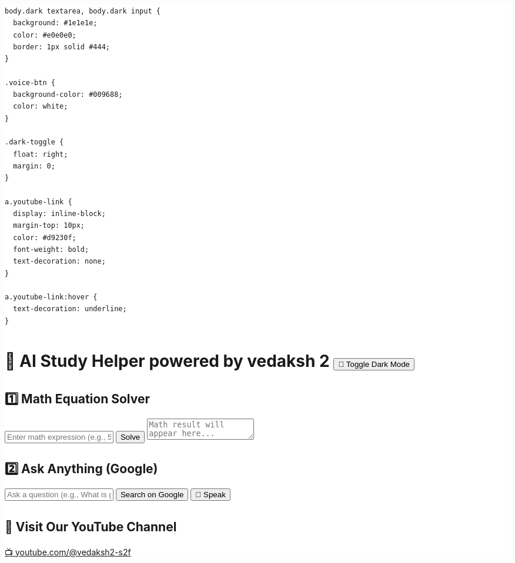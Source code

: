     body.dark textarea, body.dark input {
      background: #1e1e1e;
      color: #e0e0e0;
      border: 1px solid #444;
    }

    .voice-btn {
      background-color: #009688;
      color: white;
    }

    .dark-toggle {
      float: right;
      margin: 0;
    }

    a.youtube-link {
      display: inline-block;
      margin-top: 10px;
      color: #d9230f;
      font-weight: bold;
      text-decoration: none;
    }

    a.youtube-link:hover {
      text-decoration: underline;
    }
  </style>
</head>
<body>

  <h1>🧠 AI Study Helper powered by vedaksh 2
    <button class="dark-toggle" onclick="toggleDarkMode()">🌙 Toggle Dark Mode</button>
  </h1>

  
  <div class="section">
    <h2>1️⃣ Math Equation Solver</h2>
    <input type="text" id="mathInput" placeholder="Enter math expression (e.g., 5*(2+3))">
    <button onclick="solveMath()">Solve</button>
    <textarea id="mathOutput" readonly placeholder="Math result will appear here..."></textarea>
  </div>

  
  <div class="section">
    <h2>2️⃣ Ask Anything (Google)</h2>
    <input type="text" id="googleInput" placeholder="Ask a question (e.g., What is gravity?)">
    <button onclick="googleIt()">Search on Google</button>
    <button class="voice-btn" onclick="startVoice()">🎤 Speak</button>
  </div>

  
  <div class="section">
    <h2>🎥 Visit Our YouTube Channel</h2>
    <a class="youtube-link" href="https://www.youtube.com/@vedaksh2-s2f" target="_blank">📺 youtube.com/@vedaksh2-s2f</a>
  </div>
